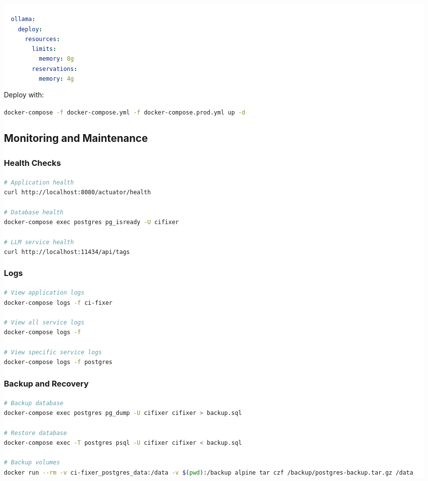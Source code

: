 ```yaml

  ollama:
    deploy:
      resources:
        limits:
          memory: 8g
        reservations:
          memory: 4g
```

Deploy with:
```bash
docker-compose -f docker-compose.yml -f docker-compose.prod.yml up -d
```

## Monitoring and Maintenance

### Health Checks

```bash
# Application health
curl http://localhost:8080/actuator/health

# Database health
docker-compose exec postgres pg_isready -U cifixer

# LLM service health
curl http://localhost:11434/api/tags
```

### Logs

```bash
# View application logs
docker-compose logs -f ci-fixer

# View all service logs
docker-compose logs -f

# View specific service logs
docker-compose logs -f postgres
```

### Backup and Recovery

```bash
# Backup database
docker-compose exec postgres pg_dump -U cifixer cifixer > backup.sql

# Restore database
docker-compose exec -T postgres psql -U cifixer cifixer < backup.sql

# Backup volumes
docker run --rm -v ci-fixer_postgres_data:/data -v $(pwd):/backup alpine tar czf /backup/postgres-backup.tar.gz /data
```
